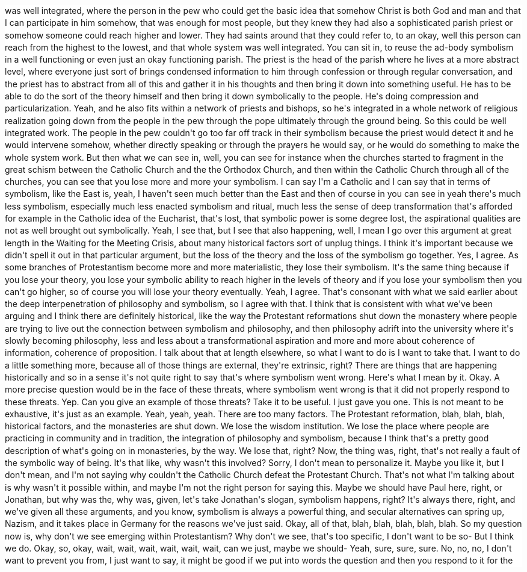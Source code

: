 was well integrated, where the person in the pew who could get the basic idea that somehow Christ is both God and man and that I can participate in him somehow, that was enough for most people, but they knew they had also a sophisticated parish priest or somehow someone could reach higher and lower. They had saints around that they could refer to, to an okay, well this person can reach from the highest to the lowest, and that whole system was well integrated. You can sit in, to reuse the ad-body symbolism in a well functioning or even just an okay functioning parish. The priest is the head of the parish where he lives at a more abstract level, where everyone just sort of brings condensed information to him through confession or through regular conversation, and the priest has to abstract from all of this and gather it in his thoughts and then bring it down into something useful. He has to be able to do the sort of the theory himself and then bring it down symbolically to the people. He's doing compression and particularization. Yeah, and he also fits within a network of priests and bishops, so he's integrated in a whole network of religious realization going down from the people in the pew through the pope ultimately through the ground being. So this could be well integrated work. The people in the pew couldn't go too far off track in their symbolism because the priest would detect it and he would intervene somehow, whether directly speaking or through the prayers he would say, or he would do something to make the whole system work. But then what we can see in, well, you can see for instance when the churches started to fragment in the great schism between the Catholic Church and the the Orthodox Church, and then within the Catholic Church through all of the churches, you can see that you lose more and more your symbolism. I can say I'm a Catholic and I can say that in terms of symbolism, like the East is, yeah, I haven't seen much better than the East and then of course in you can see in yeah there's much less symbolism, especially much less enacted symbolism and ritual, much less the sense of deep transformation that's afforded for example in the Catholic idea of the Eucharist, that's lost, that symbolic power is some degree lost, the aspirational qualities are not as well brought out symbolically. Yeah, I see that, but I see that also happening, well, I mean I go over this argument at great length in the Waiting for the Meeting Crisis, about many historical factors sort of unplug things. I think it's important because we didn't spell it out in that particular argument, but the loss of the theory and the loss of the symbolism go together. Yes, I agree. As some branches of Protestantism become more and more materialistic, they lose their symbolism. It's the same thing because if you lose your theory, you lose your symbolic ability to reach higher in the levels of theory and if you lose your symbolism then you can't go higher, so of course you will lose your theory eventually. Yeah, I agree. That's consonant with what we said earlier about the deep interpenetration of philosophy and symbolism, so I agree with that. I think that is consistent with what we've been arguing and I think there are definitely historical, like the way the Protestant reformations shut down the monastery where people are trying to live out the connection between symbolism and philosophy, and then philosophy adrift into the university where it's slowly becoming philosophy, less and less about a transformational aspiration and more and more about coherence of information, coherence of proposition. I talk about that at length elsewhere, so what I want to do is I want to take that. I want to do a little something more, because all of those things are external, they're extrinsic, right? There are things that are happening historically and so in a sense it's not quite right to say that's where symbolism went wrong. Here's what I mean by it. Okay. A more precise question would be in the face of these threats, where symbolism went wrong is that it did not properly respond to these threats. Yep. Can you give an example of those threats? Take it to be useful. I just gave you one. This is not meant to be exhaustive, it's just as an example. Yeah, yeah, yeah. There are too many factors. The Protestant reformation, blah, blah, blah, historical factors, and the monasteries are shut down. We lose the wisdom institution. We lose the place where people are practicing in community and in tradition, the integration of philosophy and symbolism, because I think that's a pretty good description of what's going on in monasteries, by the way. We lose that, right? Now, the thing was, right, that's not really a fault of the symbolic way of being. It's that like, why wasn't this involved? Sorry, I don't mean to personalize it. Maybe you like it, but I don't mean, and I'm not saying why couldn't the Catholic Church defeat the Protestant Church. That's not what I'm talking about is why wasn't it possible within, and maybe I'm not the right person for saying this. Maybe we should have Paul here, right, or Jonathan, but why was the, why was, given, let's take Jonathan's slogan, symbolism happens, right? It's always there, right, and we've given all these arguments, and you know, symbolism is always a powerful thing, and secular alternatives can spring up, Nazism, and it takes place in Germany for the reasons we've just said. Okay, all of that, blah, blah, blah, blah, blah. So my question now is, why don't we see emerging within Protestantism? Why don't we see, that's too specific, I don't want to be so- But I think we do. Okay, so, okay, wait, wait, wait, wait, wait, wait, can we just, maybe we should- Yeah, sure, sure, sure. No, no, no, I don't want to prevent you from, I just want to say, it might be good if we put into words the question and then you respond to it for the
